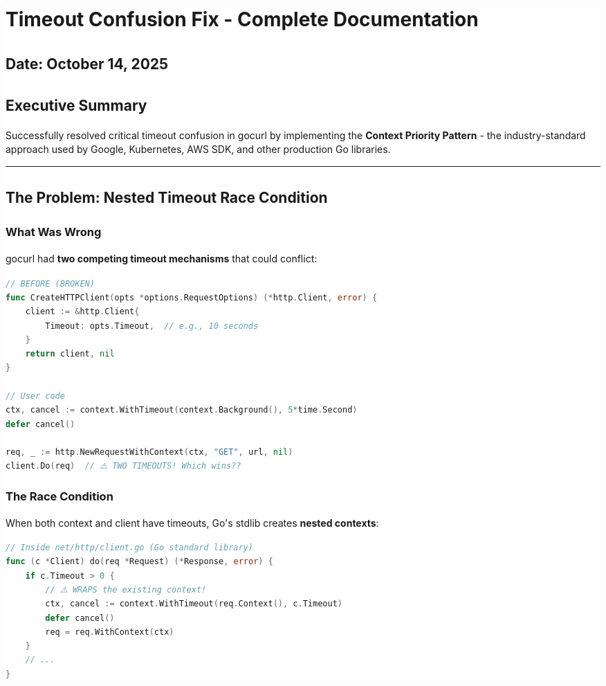 # Timeout Confusion Fix - Complete Documentation

## Date: October 14, 2025

## Executive Summary

Successfully resolved critical timeout confusion in gocurl by implementing the **Context Priority Pattern** - the industry-standard approach used by Google, Kubernetes, AWS SDK, and other production Go libraries.

---

## The Problem: Nested Timeout Race Condition

### What Was Wrong

gocurl had **two competing timeout mechanisms** that could conflict:

```go
// BEFORE (BROKEN)
func CreateHTTPClient(opts *options.RequestOptions) (*http.Client, error) {
    client := &http.Client{
        Timeout: opts.Timeout,  // e.g., 10 seconds
    }
    return client, nil
}

// User code
ctx, cancel := context.WithTimeout(context.Background(), 5*time.Second)
defer cancel()

req, _ := http.NewRequestWithContext(ctx, "GET", url, nil)
client.Do(req)  // ⚠️ TWO TIMEOUTS! Which wins??
```

### The Race Condition

When both context and client have timeouts, Go's stdlib creates **nested contexts**:

```go
// Inside net/http/client.go (Go standard library)
func (c *Client) do(req *Request) (*Response, error) {
    if c.Timeout > 0 {
        // ⚠️ WRAPS the existing context!
        ctx, cancel := context.WithTimeout(req.Context(), c.Timeout)
        defer cancel()
        req = req.WithContext(ctx)
    }
    // ...
}
```
